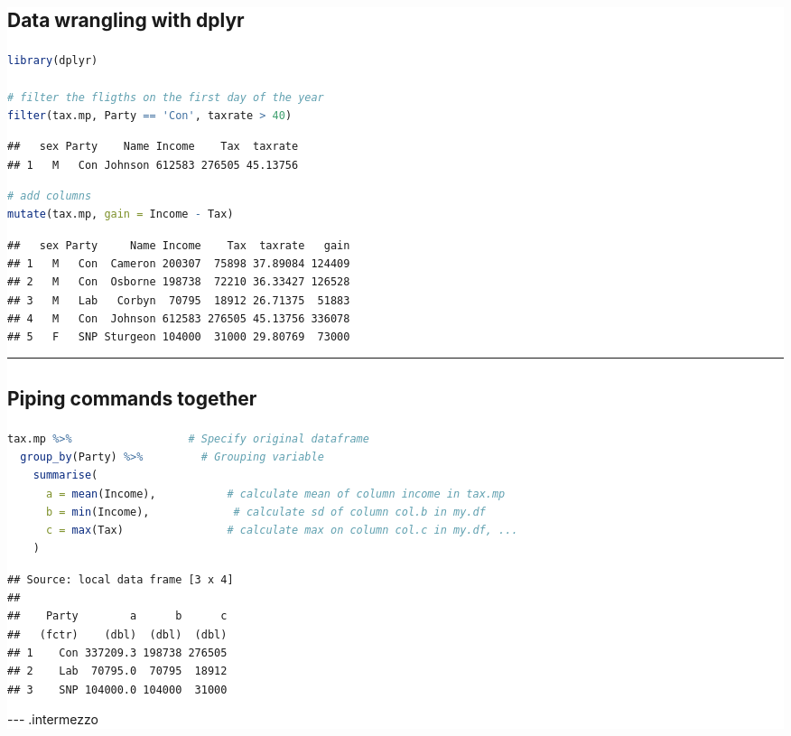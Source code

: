 ## Data wrangling with dplyr


```r
library(dplyr)

# filter the fligths on the first day of the year
filter(tax.mp, Party == 'Con', taxrate > 40)
```

```
##   sex Party    Name Income    Tax  taxrate
## 1   M   Con Johnson 612583 276505 45.13756
```

```r
# add columns
mutate(tax.mp, gain = Income - Tax)
```

```
##   sex Party     Name Income    Tax  taxrate   gain
## 1   M   Con  Cameron 200307  75898 37.89084 124409
## 2   M   Con  Osborne 198738  72210 36.33427 126528
## 3   M   Lab   Corbyn  70795  18912 26.71375  51883
## 4   M   Con  Johnson 612583 276505 45.13756 336078
## 5   F   SNP Sturgeon 104000  31000 29.80769  73000
```

---

## Piping commands together


```r
tax.mp %>%                  # Specify original dataframe
  group_by(Party) %>%         # Grouping variable
    summarise(
      a = mean(Income),           # calculate mean of column income in tax.mp
      b = min(Income),             # calculate sd of column col.b in my.df
      c = max(Tax)                # calculate max on column col.c in my.df, ...
    )
```

```
## Source: local data frame [3 x 4]
## 
##    Party        a      b      c
##   (fctr)    (dbl)  (dbl)  (dbl)
## 1    Con 337209.3 198738 276505
## 2    Lab  70795.0  70795  18912
## 3    SNP 104000.0 104000  31000
```

--- .intermezzo
